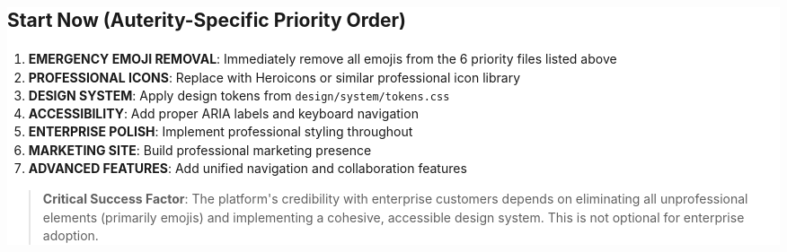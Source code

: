 
## Start Now (Auterity-Specific Priority Order)

1) **EMERGENCY EMOJI REMOVAL**: Immediately remove all emojis from the 6 priority files listed above
2) **PROFESSIONAL ICONS**: Replace with Heroicons or similar professional icon library  
3) **DESIGN SYSTEM**: Apply design tokens from `design/system/tokens.css`
4) **ACCESSIBILITY**: Add proper ARIA labels and keyboard navigation
5) **ENTERPRISE POLISH**: Implement professional styling throughout
6) **MARKETING SITE**: Build professional marketing presence
7) **ADVANCED FEATURES**: Add unified navigation and collaboration features

> **Critical Success Factor**: The platform's credibility with enterprise customers depends on eliminating all unprofessional elements (primarily emojis) and implementing a cohesive, accessible design system. This is not optional for enterprise adoption.
